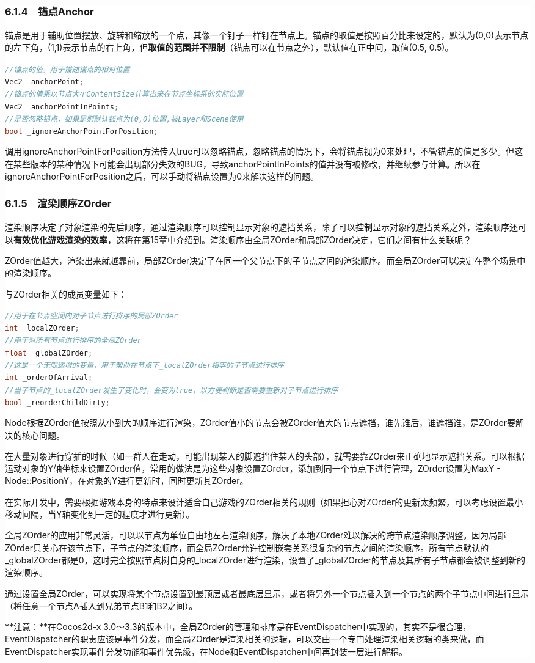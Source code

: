

### 6.1.4　锚点Anchor

锚点是用于辅助位置摆放、旋转和缩放的一个点，其像一个钉子一样钉在节点上。锚点的取值是按照百分比来设定的，默认为(0,0)表示节点的左下角，(1,1)表示节点的右上角，但**取值的范围并不限制**（锚点可以在节点之外），默认值在正中间，取值(0.5, 0.5)。

```C++
//锚点的值，用于描述锚点的相对位置
Vec2 _anchorPoint;
//锚点的值乘以节点大小ContentSize计算出来在节点坐标系的实际位置
Vec2 _anchorPointInPoints;
//是否忽略锚点，如果是则默认锚点为(0,0)位置,被Layer和Scene使用
bool _ignoreAnchorPointForPosition;
```

调用ignoreAnchorPointForPosition方法传入true可以忽略锚点，忽略锚点的情况下，会将锚点视为0来处理，不管锚点的值是多少。但这在某些版本的某种情况下可能会出现部分失效的BUG，导致anchorPointInPoints的值并没有被修改，并继续参与计算。所以在ignoreAnchorPointForPosition之后，可以手动将锚点设置为0来解决这样的问题。



### 6.1.5　渲染顺序ZOrder

渲染顺序决定了对象渲染的先后顺序，通过渲染顺序可以控制显示对象的遮挡关系，除了可以控制显示对象的遮挡关系之外，渲染顺序还可以**有效优化游戏渲染的效率**，这将在第15章中介绍到。渲染顺序由全局ZOrder和局部ZOrder决定，它们之间有什么关联呢？

ZOrder值越大，渲染出来就越靠前，局部ZOrder决定了在同一个父节点下的子节点之间的渲染顺序。而全局ZOrder可以决定在整个场景中的渲染顺序。

与ZOrder相关的成员变量如下：

```c++
//用于在节点空间内对子节点进行排序的局部ZOrder
int _localZOrder;
//用于对所有节点进行排序的全局ZOrder
float _globalZOrder;
//这是一个无限递增的变量，用于帮助在节点下_localZOrder相等的子节点进行排序
int _orderOfArrival;
//当子节点的_localZOrder发生了变化时，会变为true，以方便判断是否需要重新对子节点进行排序
bool _reorderChildDirty;
```

Node根据ZOrder值按照从小到大的顺序进行渲染，ZOrder值小的节点会被ZOrder值大的节点遮挡，谁先谁后，谁遮挡谁，是ZOrder要解决的核心问题。

在大量对象进行穿插的时候（如一群人在走动，可能出现某人的脚遮挡住某人的头部），就需要靠ZOrder来正确地显示遮挡关系。可以根据运动对象的Y轴坐标来设置ZOrder值，常用的做法是为这些对象设置ZOrder，添加到同一个节点下进行管理，ZOrder设置为MaxY - Node::PositionY，在对象的Y进行更新时，同时更新其ZOrder。

在实际开发中，需要根据游戏本身的特点来设计适合自己游戏的ZOrder相关的规则（如果担心对ZOrder的更新太频繁，可以考虑设置最小移动间隔，当Y轴变化到一定的程度才进行更新）。

全局ZOrder的应用非常灵活，可以以节点为单位自由地左右渲染顺序，解决了本地ZOrder难以解决的跨节点渲染顺序调整。因为局部ZOrder只关心在该节点下，子节点的渲染顺序，而<u>全局ZOrder允许控制嵌套关系很复杂的节点之间的渲染顺序</u>。所有节点默认的_globalZOrder都是0，这时完全按照节点树自身的_localZOrder进行渲染，设置了_globalZOrder的节点及其所有子节点都会被调整到新的渲染顺序。

<u>通过设置全局ZOrder，可以实现将某个节点设置到最顶层或者最底层显示，或者将另外一个节点插入到一个节点的两个子节点中间进行显示（将任意一个节点A插入到兄弟节点B1和B2之间）。</u>

**注意：**在Cocos2d-x 3.0～3.3的版本中，全局ZOrder的管理和排序是在EventDispatcher中实现的，其实不是很合理，EventDispatcher的职责应该是事件分发，而全局ZOrder是渲染相关的逻辑，可以交由一个专门处理渲染相关逻辑的类来做，而EventDispatcher实现事件分发功能和事件优先级，在Node和EventDispatcher中间再封装一层进行解耦。

